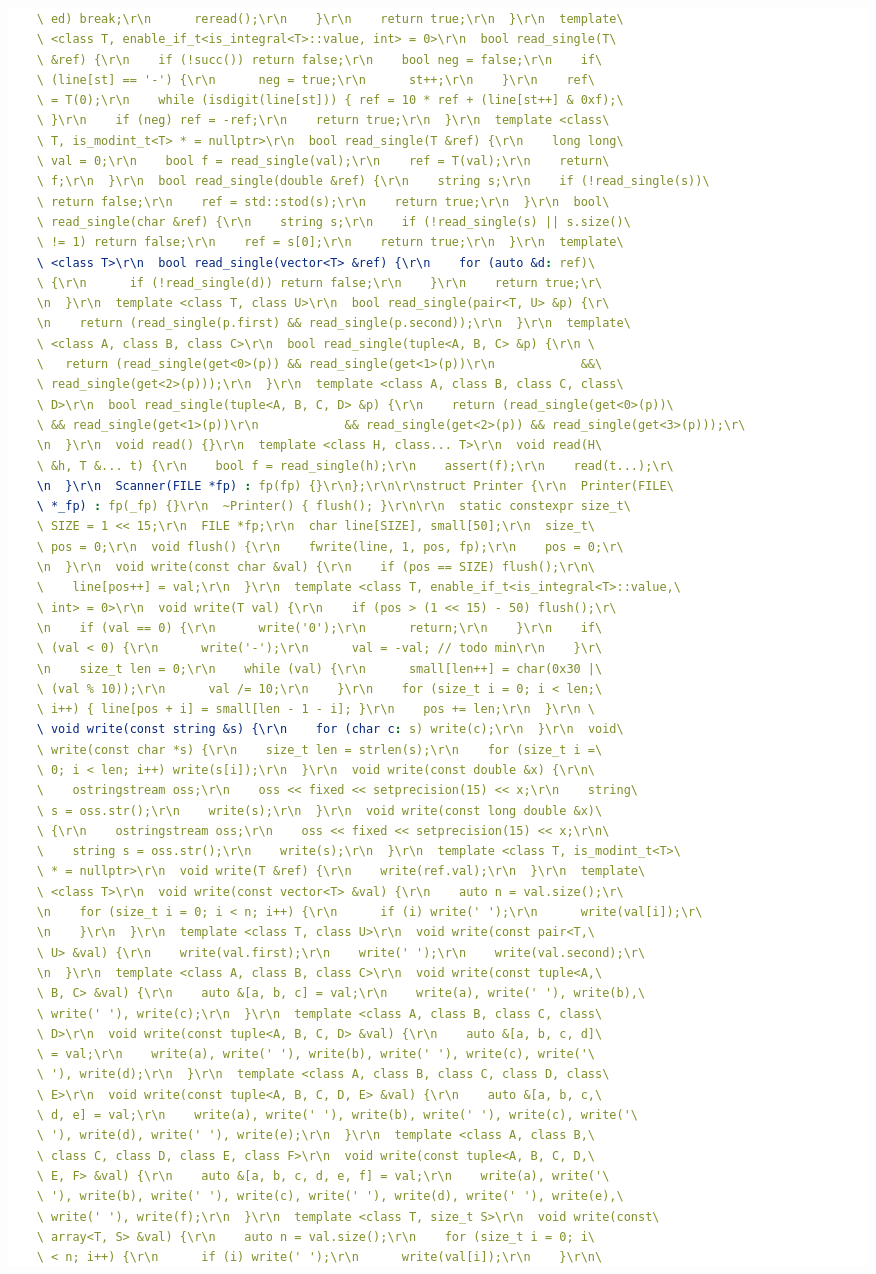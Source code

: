 ```yaml
    \ ed) break;\r\n      reread();\r\n    }\r\n    return true;\r\n  }\r\n  template\
    \ <class T, enable_if_t<is_integral<T>::value, int> = 0>\r\n  bool read_single(T\
    \ &ref) {\r\n    if (!succ()) return false;\r\n    bool neg = false;\r\n    if\
    \ (line[st] == '-') {\r\n      neg = true;\r\n      st++;\r\n    }\r\n    ref\
    \ = T(0);\r\n    while (isdigit(line[st])) { ref = 10 * ref + (line[st++] & 0xf);\
    \ }\r\n    if (neg) ref = -ref;\r\n    return true;\r\n  }\r\n  template <class\
    \ T, is_modint_t<T> * = nullptr>\r\n  bool read_single(T &ref) {\r\n    long long\
    \ val = 0;\r\n    bool f = read_single(val);\r\n    ref = T(val);\r\n    return\
    \ f;\r\n  }\r\n  bool read_single(double &ref) {\r\n    string s;\r\n    if (!read_single(s))\
    \ return false;\r\n    ref = std::stod(s);\r\n    return true;\r\n  }\r\n  bool\
    \ read_single(char &ref) {\r\n    string s;\r\n    if (!read_single(s) || s.size()\
    \ != 1) return false;\r\n    ref = s[0];\r\n    return true;\r\n  }\r\n  template\
    \ <class T>\r\n  bool read_single(vector<T> &ref) {\r\n    for (auto &d: ref)\
    \ {\r\n      if (!read_single(d)) return false;\r\n    }\r\n    return true;\r\
    \n  }\r\n  template <class T, class U>\r\n  bool read_single(pair<T, U> &p) {\r\
    \n    return (read_single(p.first) && read_single(p.second));\r\n  }\r\n  template\
    \ <class A, class B, class C>\r\n  bool read_single(tuple<A, B, C> &p) {\r\n \
    \   return (read_single(get<0>(p)) && read_single(get<1>(p))\r\n            &&\
    \ read_single(get<2>(p)));\r\n  }\r\n  template <class A, class B, class C, class\
    \ D>\r\n  bool read_single(tuple<A, B, C, D> &p) {\r\n    return (read_single(get<0>(p))\
    \ && read_single(get<1>(p))\r\n            && read_single(get<2>(p)) && read_single(get<3>(p)));\r\
    \n  }\r\n  void read() {}\r\n  template <class H, class... T>\r\n  void read(H\
    \ &h, T &... t) {\r\n    bool f = read_single(h);\r\n    assert(f);\r\n    read(t...);\r\
    \n  }\r\n  Scanner(FILE *fp) : fp(fp) {}\r\n};\r\n\r\nstruct Printer {\r\n  Printer(FILE\
    \ *_fp) : fp(_fp) {}\r\n  ~Printer() { flush(); }\r\n\r\n  static constexpr size_t\
    \ SIZE = 1 << 15;\r\n  FILE *fp;\r\n  char line[SIZE], small[50];\r\n  size_t\
    \ pos = 0;\r\n  void flush() {\r\n    fwrite(line, 1, pos, fp);\r\n    pos = 0;\r\
    \n  }\r\n  void write(const char &val) {\r\n    if (pos == SIZE) flush();\r\n\
    \    line[pos++] = val;\r\n  }\r\n  template <class T, enable_if_t<is_integral<T>::value,\
    \ int> = 0>\r\n  void write(T val) {\r\n    if (pos > (1 << 15) - 50) flush();\r\
    \n    if (val == 0) {\r\n      write('0');\r\n      return;\r\n    }\r\n    if\
    \ (val < 0) {\r\n      write('-');\r\n      val = -val; // todo min\r\n    }\r\
    \n    size_t len = 0;\r\n    while (val) {\r\n      small[len++] = char(0x30 |\
    \ (val % 10));\r\n      val /= 10;\r\n    }\r\n    for (size_t i = 0; i < len;\
    \ i++) { line[pos + i] = small[len - 1 - i]; }\r\n    pos += len;\r\n  }\r\n \
    \ void write(const string &s) {\r\n    for (char c: s) write(c);\r\n  }\r\n  void\
    \ write(const char *s) {\r\n    size_t len = strlen(s);\r\n    for (size_t i =\
    \ 0; i < len; i++) write(s[i]);\r\n  }\r\n  void write(const double &x) {\r\n\
    \    ostringstream oss;\r\n    oss << fixed << setprecision(15) << x;\r\n    string\
    \ s = oss.str();\r\n    write(s);\r\n  }\r\n  void write(const long double &x)\
    \ {\r\n    ostringstream oss;\r\n    oss << fixed << setprecision(15) << x;\r\n\
    \    string s = oss.str();\r\n    write(s);\r\n  }\r\n  template <class T, is_modint_t<T>\
    \ * = nullptr>\r\n  void write(T &ref) {\r\n    write(ref.val);\r\n  }\r\n  template\
    \ <class T>\r\n  void write(const vector<T> &val) {\r\n    auto n = val.size();\r\
    \n    for (size_t i = 0; i < n; i++) {\r\n      if (i) write(' ');\r\n      write(val[i]);\r\
    \n    }\r\n  }\r\n  template <class T, class U>\r\n  void write(const pair<T,\
    \ U> &val) {\r\n    write(val.first);\r\n    write(' ');\r\n    write(val.second);\r\
    \n  }\r\n  template <class A, class B, class C>\r\n  void write(const tuple<A,\
    \ B, C> &val) {\r\n    auto &[a, b, c] = val;\r\n    write(a), write(' '), write(b),\
    \ write(' '), write(c);\r\n  }\r\n  template <class A, class B, class C, class\
    \ D>\r\n  void write(const tuple<A, B, C, D> &val) {\r\n    auto &[a, b, c, d]\
    \ = val;\r\n    write(a), write(' '), write(b), write(' '), write(c), write('\
    \ '), write(d);\r\n  }\r\n  template <class A, class B, class C, class D, class\
    \ E>\r\n  void write(const tuple<A, B, C, D, E> &val) {\r\n    auto &[a, b, c,\
    \ d, e] = val;\r\n    write(a), write(' '), write(b), write(' '), write(c), write('\
    \ '), write(d), write(' '), write(e);\r\n  }\r\n  template <class A, class B,\
    \ class C, class D, class E, class F>\r\n  void write(const tuple<A, B, C, D,\
    \ E, F> &val) {\r\n    auto &[a, b, c, d, e, f] = val;\r\n    write(a), write('\
    \ '), write(b), write(' '), write(c), write(' '), write(d), write(' '), write(e),\
    \ write(' '), write(f);\r\n  }\r\n  template <class T, size_t S>\r\n  void write(const\
    \ array<T, S> &val) {\r\n    auto n = val.size();\r\n    for (size_t i = 0; i\
    \ < n; i++) {\r\n      if (i) write(' ');\r\n      write(val[i]);\r\n    }\r\n\
```